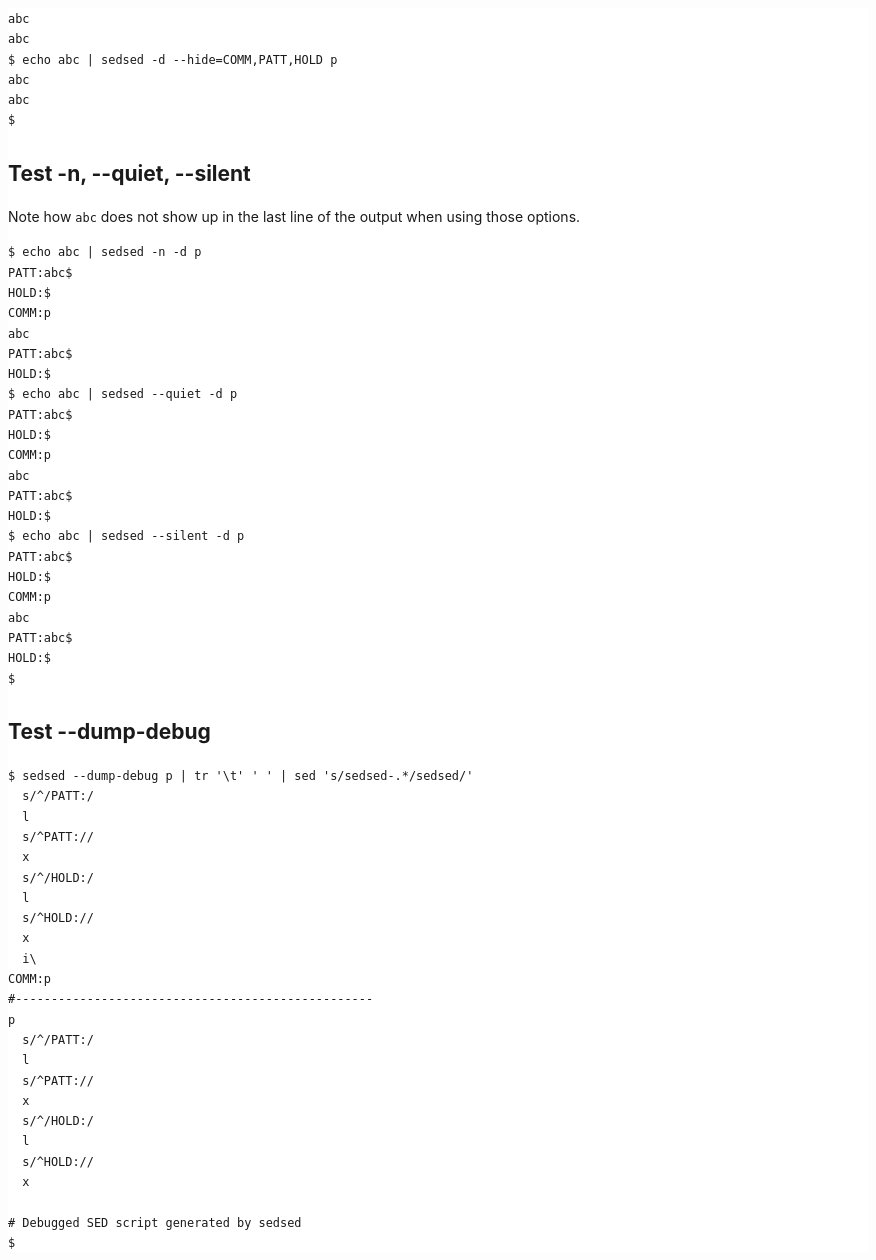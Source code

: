 ```
abc
abc
$ echo abc | sedsed -d --hide=COMM,PATT,HOLD p
abc
abc
$
```

## Test -n, --quiet, --silent

Note how `abc` does not show up in the last line of the output when using those options.

```
$ echo abc | sedsed -n -d p
PATT:abc$
HOLD:$
COMM:p
abc
PATT:abc$
HOLD:$
$ echo abc | sedsed --quiet -d p
PATT:abc$
HOLD:$
COMM:p
abc
PATT:abc$
HOLD:$
$ echo abc | sedsed --silent -d p
PATT:abc$
HOLD:$
COMM:p
abc
PATT:abc$
HOLD:$
$
```

## Test --dump-debug

```
$ sedsed --dump-debug p | tr '\t' ' ' | sed 's/sedsed-.*/sedsed/'
  s/^/PATT:/
  l
  s/^PATT://
  x
  s/^/HOLD:/
  l
  s/^HOLD://
  x
  i\
COMM:p
#--------------------------------------------------
p
  s/^/PATT:/
  l
  s/^PATT://
  x
  s/^/HOLD:/
  l
  s/^HOLD://
  x

# Debugged SED script generated by sedsed
$
```